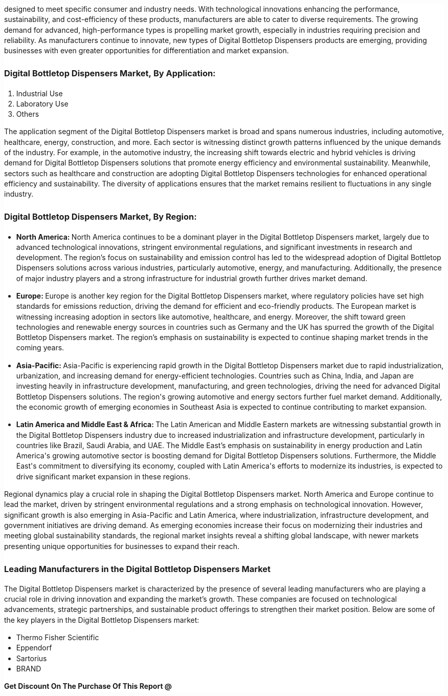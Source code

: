 designed to meet specific consumer and industry needs. With technological innovations enhancing the performance, sustainability, and cost-efficiency of these products, manufacturers are able to cater to diverse requirements. The growing demand for advanced, high-performance types is propelling market growth, especially in industries requiring precision and reliability. As manufacturers continue to innovate, new types of Digital Bottletop Dispensers products are emerging, providing businesses with even greater opportunities for differentiation and market expansion.</p><h3>Digital Bottletop Dispensers Market,&nbsp;By Application:</h3><ol><li>Industrial Use<li> Laboratory Use<li> Others</li></ol><p>The application segment of the Digital Bottletop Dispensers market is broad and spans numerous industries, including automotive, healthcare, energy, construction, and more. Each sector is witnessing distinct growth patterns influenced by the unique demands of the industry. For example, in the automotive industry, the increasing shift towards electric and hybrid vehicles is driving demand for Digital Bottletop Dispensers solutions that promote energy efficiency and environmental sustainability. Meanwhile, sectors such as healthcare and construction are adopting Digital Bottletop Dispensers technologies for enhanced operational efficiency and sustainability. The diversity of applications ensures that the market remains resilient to fluctuations in any single industry.</p><h3>Digital Bottletop Dispensers Market, By Region:</h3><ul><li><p><strong>North America:&nbsp;</strong>North America continues to be a dominant player in the Digital Bottletop Dispensers market, largely due to advanced technological innovations, stringent environmental regulations, and significant investments in research and development. The region&rsquo;s focus on sustainability and emission control has led to the widespread adoption of Digital Bottletop Dispensers solutions across various industries, particularly automotive, energy, and manufacturing. Additionally, the presence of major industry players and a strong infrastructure for industrial growth further drives market demand.</p></li><li><p><strong><strong>Europe:&nbsp;</strong></strong>Europe is another key region for the Digital Bottletop Dispensers market, where regulatory policies have set high standards for emissions reduction, driving the demand for efficient and eco-friendly products. The European market is witnessing increasing adoption in sectors like automotive, healthcare, and energy. Moreover, the shift toward green technologies and renewable energy sources in countries such as Germany and the UK has spurred the growth of the Digital Bottletop Dispensers market. The region&rsquo;s emphasis on sustainability is expected to continue shaping market trends in the coming years.</p></li><li><p><strong><strong>Asia-Pacific:&nbsp;</strong></strong>Asia-Pacific is experiencing rapid growth in the Digital Bottletop Dispensers market due to rapid industrialization, urbanization, and increasing demand for energy-efficient technologies. Countries such as China, India, and Japan are investing heavily in infrastructure development, manufacturing, and green technologies, driving the need for advanced Digital Bottletop Dispensers solutions. The region's growing automotive and energy sectors further fuel market demand. Additionally, the economic growth of emerging economies in Southeast Asia is expected to continue contributing to market expansion.</p></li><li><p><strong><strong>Latin America and Middle East &amp; Africa:&nbsp;</strong></strong>The Latin American and Middle Eastern markets are witnessing substantial growth in the Digital Bottletop Dispensers industry due to increased industrialization and infrastructure development, particularly in countries like Brazil, Saudi Arabia, and UAE. The Middle East&rsquo;s emphasis on sustainability in energy production and Latin America's growing automotive sector is boosting demand for Digital Bottletop Dispensers solutions. Furthermore, the Middle East's commitment to diversifying its economy, coupled with Latin America's efforts to modernize its industries, is expected to drive significant market expansion in these regions.</p></li></ul><p>Regional dynamics play a crucial role in shaping the Digital Bottletop Dispensers market. North America and Europe continue to lead the market, driven by stringent environmental regulations and a strong emphasis on technological innovation. However, significant growth is also emerging in Asia-Pacific and Latin America, where industrialization, infrastructure development, and government initiatives are driving demand. As emerging economies increase their focus on modernizing their industries and meeting global sustainability standards, the regional market insights reveal a shifting global landscape, with newer markets presenting unique opportunities for businesses to expand their reach.</p><h3><strong>Leading Manufacturers in the Digital Bottletop Dispensers Market</strong></h3><p>The Digital Bottletop Dispensers market is characterized by the presence of several leading manufacturers who are playing a crucial role in driving innovation and expanding the market&rsquo;s growth. These companies are focused on technological advancements, strategic partnerships, and sustainable product offerings to strengthen their market position. Below are some of the key players in the Digital Bottletop Dispensers market:</p></div><div class="article-main__content" data-test-id="publishing-text-block"><ul><li><span class="">Thermo Fisher Scientific<li> Eppendorf<li> Sartorius<li> BRAND</span></li></ul></div><div class="article-main__content" data-test-id="publishing-text-block"><p><span class="font-[700]"><strong>Get Discount On The Purchase Of This Report @</strong>